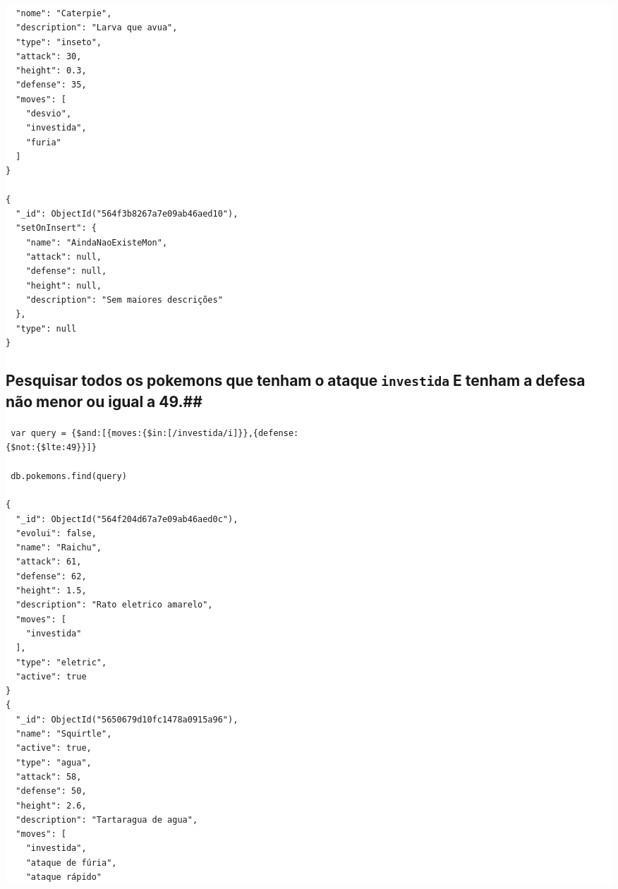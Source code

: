 ```
  "nome": "Caterpie",
  "description": "Larva que avua",
  "type": "inseto",
  "attack": 30,
  "height": 0.3,
  "defense": 35,
  "moves": [
    "desvio",
    "investida",
    "furia"
  ]
}

{
  "_id": ObjectId("564f3b8267a7e09ab46aed10"),
  "setOnInsert": {
    "name": "AindaNaoExisteMon",
    "attack": null,
    "defense": null,
    "height": null,
    "description": "Sem maiores descrições"
  },
  "type": null
}

```

## Pesquisar **todos** os pokemons que tenham o ataque `investida` **E** tenham a defesa **não menor ou igual** a 49.##
```
 var query = {$and:[{moves:{$in:[/investida/i]}},{defense:
{$not:{$lte:49}}]}
	
 db.pokemons.find(query)

{
  "_id": ObjectId("564f204d67a7e09ab46aed0c"),
  "evolui": false,
  "name": "Raichu",
  "attack": 61,
  "defense": 62,
  "height": 1.5,
  "description": "Rato eletrico amarelo",
  "moves": [
    "investida"
  ],
  "type": "eletric",
  "active": true
}
{
  "_id": ObjectId("5650679d10fc1478a0915a96"),
  "name": "Squirtle",
  "active": true,
  "type": "agua",
  "attack": 58,
  "defense": 50,
  "height": 2.6,
  "description": "Tartaragua de agua",
  "moves": [
    "investida",
    "ataque de fúria",
    "ataque rápido"
```